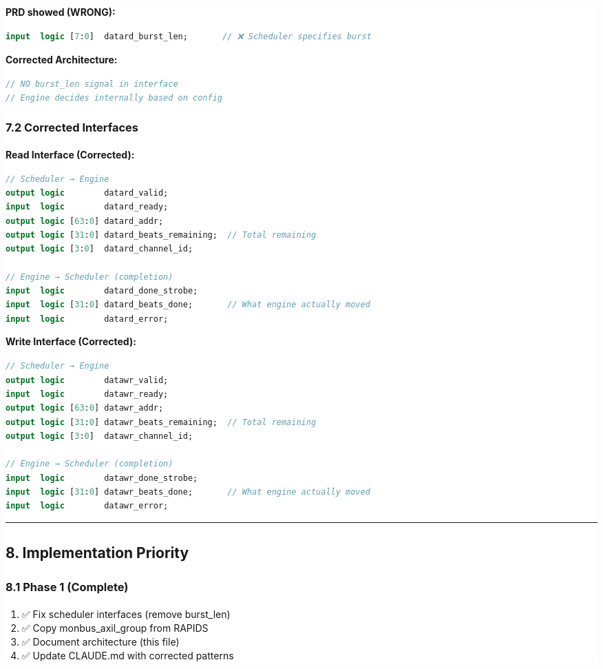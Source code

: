 **PRD showed (WRONG):**
```systemverilog
input  logic [7:0]  datard_burst_len;       // ❌ Scheduler specifies burst
```

**Corrected Architecture:**
```systemverilog
// NO burst_len signal in interface
// Engine decides internally based on config
```

### 7.2 Corrected Interfaces

**Read Interface (Corrected):**
```systemverilog
// Scheduler → Engine
output logic        datard_valid;
input  logic        datard_ready;
output logic [63:0] datard_addr;
output logic [31:0] datard_beats_remaining;  // Total remaining
output logic [3:0]  datard_channel_id;

// Engine → Scheduler (completion)
input  logic        datard_done_strobe;
input  logic [31:0] datard_beats_done;       // What engine actually moved
input  logic        datard_error;
```

**Write Interface (Corrected):**
```systemverilog
// Scheduler → Engine
output logic        datawr_valid;
input  logic        datawr_ready;
output logic [63:0] datawr_addr;
output logic [31:0] datawr_beats_remaining;  // Total remaining
output logic [3:0]  datawr_channel_id;

// Engine → Scheduler (completion)
input  logic        datawr_done_strobe;
input  logic [31:0] datawr_beats_done;       // What engine actually moved
input  logic        datawr_error;
```

---

## 8. Implementation Priority

### 8.1 Phase 1 (Complete)

1. ✅ Fix scheduler interfaces (remove burst_len)
2. ✅ Copy monbus_axil_group from RAPIDS
3. ✅ Document architecture (this file)
4. ✅ Update CLAUDE.md with corrected patterns
